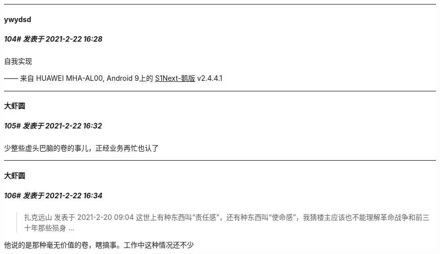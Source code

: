 
-----

####  ywydsd  
##### 104#       发表于 2021-2-22 16:28


自我实现

—— 来自 HUAWEI MHA-AL00, Android 9上的 [S1Next-鹅版](https://github.com/ykrank/S1-Next/releases) v2.4.4.1


-----

####  大虾圆  
##### 105#       发表于 2021-2-22 16:32


少整些虚头巴脑的卷的事儿，正经业务再忙也认了


-----

####  大虾圆  
##### 106#       发表于 2021-2-22 16:34


<blockquote>扎克远山 发表于 2021-2-20 09:04
这世上有种东西叫“责任感”，还有种东西叫“使命感”，我猜楼主应该也不能理解革命战争和前三十年那些殒身 ...</blockquote>
他说的是那种毫无价值的卷，瞎搞事。工作中这种情况还不少


                                              